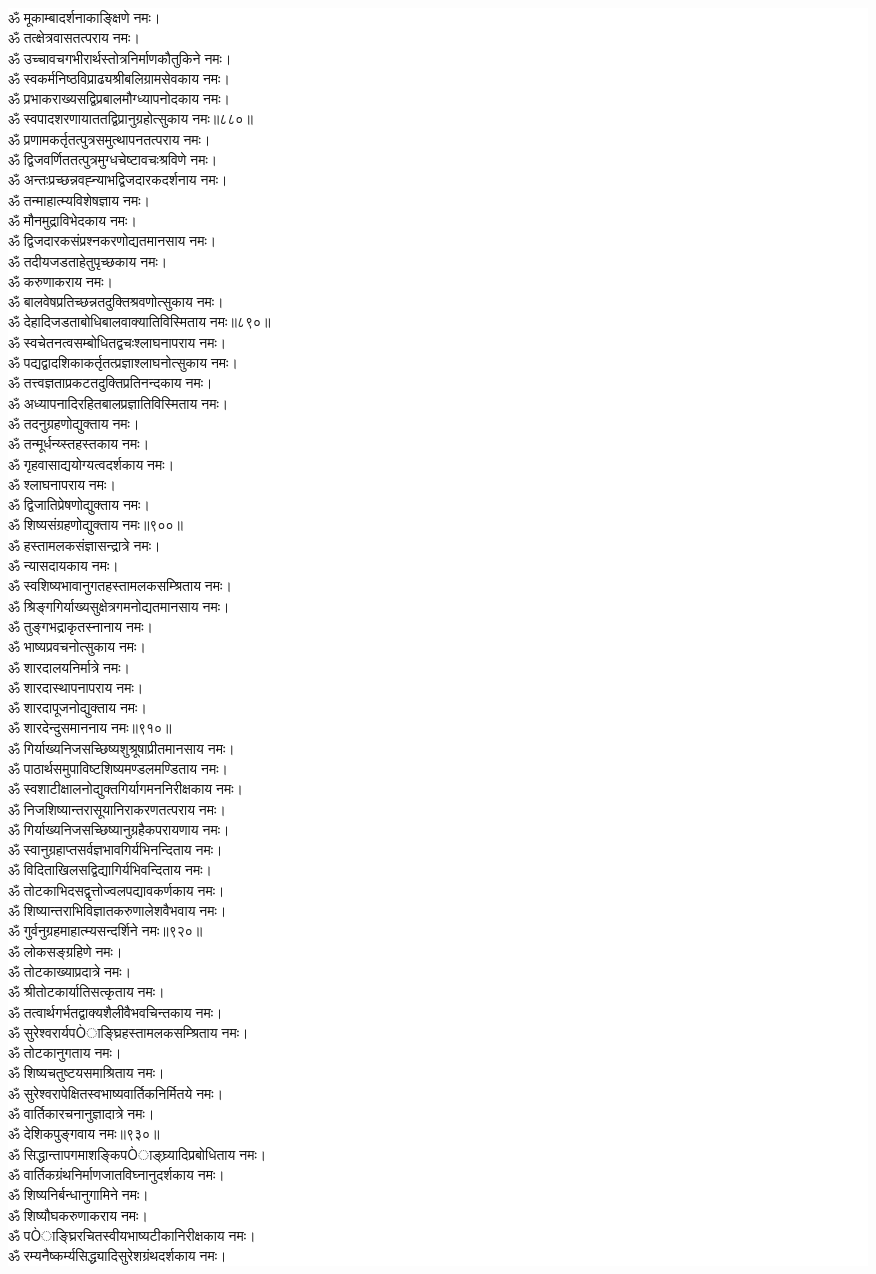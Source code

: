 ॐ मूकाम्बादर्शनाकाङ्क्षिणे नमः।  
ॐ तत्क्षेत्रवासतत्पराय नमः।  
ॐ उच्चावचगभीरार्थस्तोत्रनिर्माणकौतुकिने नमः।  
ॐ स्वकर्मनिष्ठविप्राढ्यश्रीबलिग्रामसेवकाय नमः।  
ॐ प्रभाकराख्यसद्विप्रबालमौग्ध्यापनोदकाय नमः।  
ॐ स्वपादशरणायाततद्विप्रानुग्रहोत्सुकाय नमः॥८८०॥  
ॐ प्रणामकर्तृतत्पुत्रसमुत्थापनतत्पराय नमः।  
ॐ द्विजवर्णिततत्पुत्रमुग्धचेष्टावचःश्रविणे नमः।  
ॐ अन्तःप्रच्छन्नवह्न्याभद्विजदारकदर्शनाय नमः।  
ॐ तन्माहात्म्यविशेषज्ञाय नमः।  
ॐ मौनमुद्राविभेदकाय नमः।  
ॐ द्विजदारकसंप्रश्नकरणोद्यतमानसाय नमः।  
ॐ तदीयजडताहेतुपृच्छकाय नमः।  
ॐ करुणाकराय नमः।  
ॐ बालवेषप्रतिच्छन्नतदुक्तिश्रवणोत्सुकाय नमः।  
ॐ देहादिजडताबोधिबालवाक्यातिविस्मिताय नमः॥८९०॥  
ॐ स्वचेतनत्वसम्बोधितद्वचःश्लाघनापराय नमः।  
ॐ पद्यद्वादशिकाकर्तृतत्प्रज्ञाश्लाघनोत्सुकाय नमः।  
ॐ तत्त्वज्ञताप्रकटतदुक्तिप्रतिनन्दकाय नमः।  
ॐ अध्यापनादिरहितबालप्रज्ञातिविस्मिताय नमः।  
ॐ तदनुग्रहणोद्युक्ताय नमः।  
ॐ तन्मूर्धन्य्स्तहस्तकाय नमः।  
ॐ गृहवासाद्ययोग्यत्वदर्शकाय नमः।  
ॐ श्लाघनापराय नमः।  
ॐ द्विजातिप्रेषणोद्युक्ताय नमः।  
ॐ शिष्यसंग्रहणोद्युक्ताय नमः॥९००॥  
ॐ हस्तामलकसंज्ञासन्द्रात्रे नमः।  
ॐ न्यासदायकाय नमः।  
ॐ स्वशिष्यभावानुगतहस्तामलकसम्श्रिताय नमः।  
ॐ श्रिङ्गगिर्याख्यसुक्षेत्रगमनोद्यतमानसाय नमः।  
ॐ तुङ्गभद्राकृतस्नानाय नमः।  
ॐ भाष्यप्रवचनोत्सुकाय नमः।  
ॐ शारदालयनिर्मात्रे नमः।  
ॐ शारदास्थापनापराय नमः।  
ॐ शारदापूजनोद्युक्ताय नमः।  
ॐ शारदेन्दुसमाननाय नमः॥९१०॥  
ॐ गिर्याख्यनिजसच्छिष्यशुश्रूषाप्रीतमानसाय नमः।  
ॐ पाठार्थसमुपाविष्टशिष्यमण्डलमण्डिताय नमः।  
ॐ स्वशाटीक्षालनोद्युक्तगिर्यागमननिरीक्षकाय नमः।  
ॐ निजशिष्यान्तरासूयानिराकरणतत्पराय नमः।  
ॐ गिर्याख्यनिजसच्छिष्यानुग्रहैकपरायणाय नमः।  
ॐ स्वानुग्रहाप्तसर्वज्ञभावगिर्यभिनन्दिताय नमः।  
ॐ विदिताखिलसद्विद्यागिर्यभिवन्दिताय नमः।  
ॐ तोटकाभिदसद्वृत्तोज्वलपद्यावकर्णकाय नमः।  
ॐ शिष्यान्तराभिविज्ञातकरुणालेशवैभवाय नमः।  
ॐ गुर्वनुग्रहमाहात्म्यसन्दर्शिने नमः॥९२०॥  
ॐ लोकसङ्ग्रहिणे नमः।  
ॐ तोटकाख्याप्रदात्रे नमः।  
ॐ श्रीतोटकार्यातिसत्कृताय नमः।  
ॐ तत्वार्थगर्भतद्वाक्यशैलीवैभवचिन्तकाय नमः।  
ॐ सुरेश्वरार्यपÒाङ्घ्रिहस्तामलकसम्श्रिताय नमः।  
ॐ तोटकानुगताय नमः।  
ॐ शिष्यचतुष्टयसमाश्रिताय नमः।  
ॐ सुरेश्वरापेक्षितस्वभाष्यवार्तिकनिर्मितये नमः।  
ॐ वार्तिकारचनानुज्ञादात्रे नमः।  
ॐ देशिकपुङ्गवाय नमः॥९३०॥  
ॐ सिद्धान्तापगमाशङ्किपÒाङ्घ्र्यादिप्रबोधिताय नमः।  
ॐ वार्तिकग्रंथनिर्माणजातविघ्नानुदर्शकाय नमः।  
ॐ शिष्यनिर्बन्धानुगामिने नमः।  
ॐ शिष्यौघकरुणाकराय नमः।  
ॐ पÒाङ्घ्रिरचितस्वीयभाष्यटीकानिरीक्षकाय नमः।  
ॐ रम्यनैष्कर्म्यसिद्ध्यादिसुरेशग्रंथदर्शकाय नमः।  
